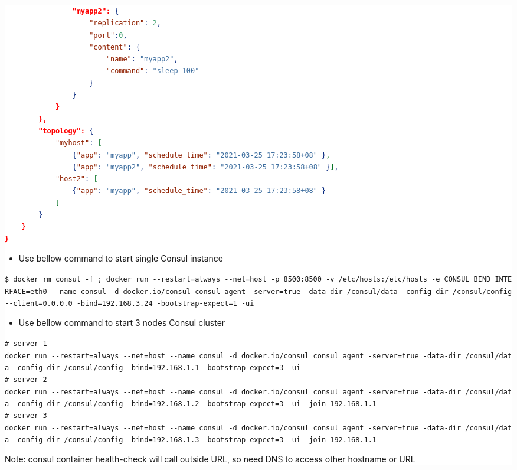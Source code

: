 ```json
                "myapp2": {
                    "replication": 2,
                    "port":0,
                    "content": {
                        "name": "myapp2",
                        "command": "sleep 100"
                    }
                }
            }
        },
		"topology": {
			"myhost": [ 
			    {"app": "myapp", "schedule_time": "2021-03-25 17:23:58+08" },
				{"app": "myapp2", "schedule_time": "2021-03-25 17:23:58+08" }],
			"host2": [ 
			    {"app": "myapp", "schedule_time": "2021-03-25 17:23:58+08" }
			]
		}
	}
}
```
 
- Use bellow command to start single Consul instance
```shell
$ docker rm consul -f ; docker run --restart=always --net=host -p 8500:8500 -v /etc/hosts:/etc/hosts -e CONSUL_BIND_INTERFACE=eth0 --name consul -d docker.io/consul consul agent -server=true -data-dir /consul/data -config-dir /consul/config --client=0.0.0.0 -bind=192.168.3.24 -bootstrap-expect=1 -ui
```
- Use bellow command to start 3 nodes Consul cluster
```shell
# server-1
docker run --restart=always --net=host --name consul -d docker.io/consul consul agent -server=true -data-dir /consul/data -config-dir /consul/config -bind=192.168.1.1 -bootstrap-expect=3 -ui
# server-2
docker run --restart=always --net=host --name consul -d docker.io/consul consul agent -server=true -data-dir /consul/data -config-dir /consul/config -bind=192.168.1.2 -bootstrap-expect=3 -ui -join 192.168.1.1
# server-3
docker run --restart=always --net=host --name consul -d docker.io/consul consul agent -server=true -data-dir /consul/data -config-dir /consul/config -bind=192.168.1.3 -bootstrap-expect=3 -ui -join 192.168.1.1
```
Note: consul container health-check will call outside URL, so need DNS to access other hostname or URL
